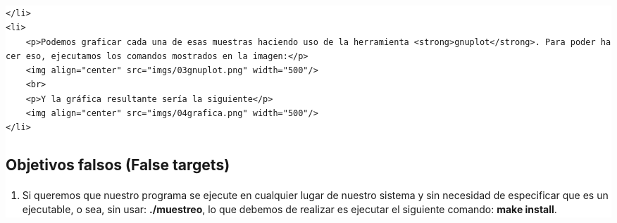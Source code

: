 	</li>
	<li>
		<p>Podemos graficar cada una de esas muestras haciendo uso de la herramienta <strong>gnuplot</strong>. Para poder hacer eso, ejecutamos los comandos mostrados en la imagen:</p>
		<img align="center" src="imgs/03gnuplot.png" width="500"/>
		<br>
		<p>Y la gráfica resultante sería la siguiente</p>
		<img align="center" src="imgs/04grafica.png" width="500"/>
	</li>
</ol>

## Objetivos falsos (False targets)
<ol>
	<li>
		<p>Si queremos que nuestro programa se ejecute en cualquier lugar de nuestro sistema y sin necesidad de especificar que es un ejecutable, o sea, sin usar: <strong>./muestreo</strong>, lo que debemos de realizar es ejecutar el siguiente comando: <strong>make install</strong>. </p>